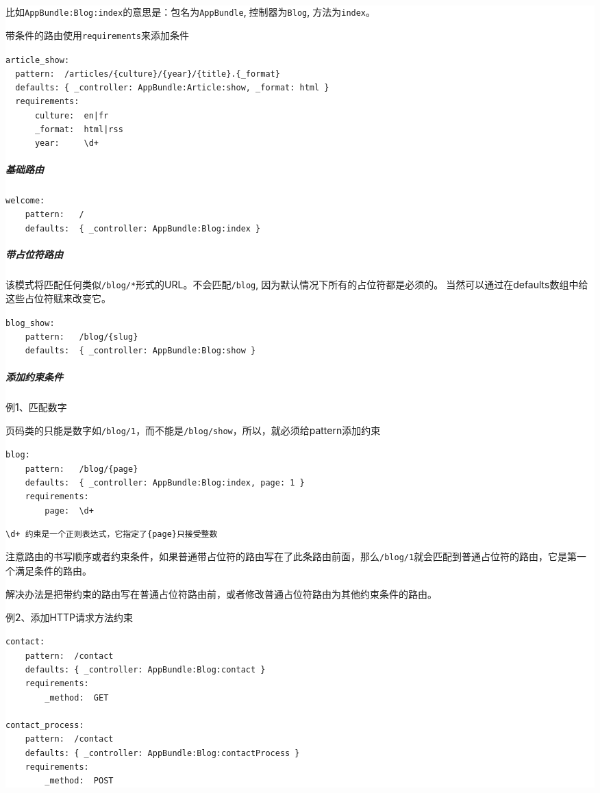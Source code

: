 比如`AppBundle:Blog:index`的意思是：包名为`AppBundle`, 控制器为`Blog`, 方法为`index`。

带条件的路由使用`requirements`来添加条件

```
article_show:
  pattern:  /articles/{culture}/{year}/{title}.{_format}
  defaults: { _controller: AppBundle:Article:show, _format: html }
  requirements:
      culture:  en|fr
      _format:  html|rss
      year:     \d+
```

##### 基础路由

```
welcome:
    pattern:   /
    defaults:  { _controller: AppBundle:Blog:index }
```

##### 带占位符路由

该模式将匹配任何类似`/blog/*`形式的URL。不会匹配`/blog`, 因为默认情况下所有的占位符都是必须的。 当然可以通过在defaults数组中给这些占位符赋来改变它。

```
blog_show:
    pattern:   /blog/{slug}
    defaults:  { _controller: AppBundle:Blog:show }
```
##### 添加约束条件

例1、匹配数字

页码类的只能是数字如`/blog/1`，而不能是`/blog/show`，所以，就必须给pattern添加约束

```
blog:
    pattern:   /blog/{page}
    defaults:  { _controller: AppBundle:Blog:index, page: 1 }
	requirements:
        page:  \d+
```
`\d+ 约束是一个正则表达式，它指定了{page}只接受整数`

注意路由的书写顺序或者约束条件，如果普通带占位符的路由写在了此条路由前面，那么`/blog/1`就会匹配到普通占位符的路由，它是第一个满足条件的路由。

解决办法是把带约束的路由写在普通占位符路由前，或者修改普通占位符路由为其他约束条件的路由。

例2、添加HTTP请求方法约束

```
contact:
    pattern:  /contact
    defaults: { _controller: AppBundle:Blog:contact }
    requirements:
        _method:  GET

contact_process:
    pattern:  /contact
    defaults: { _controller: AppBundle:Blog:contactProcess }
    requirements:
        _method:  POST
```

